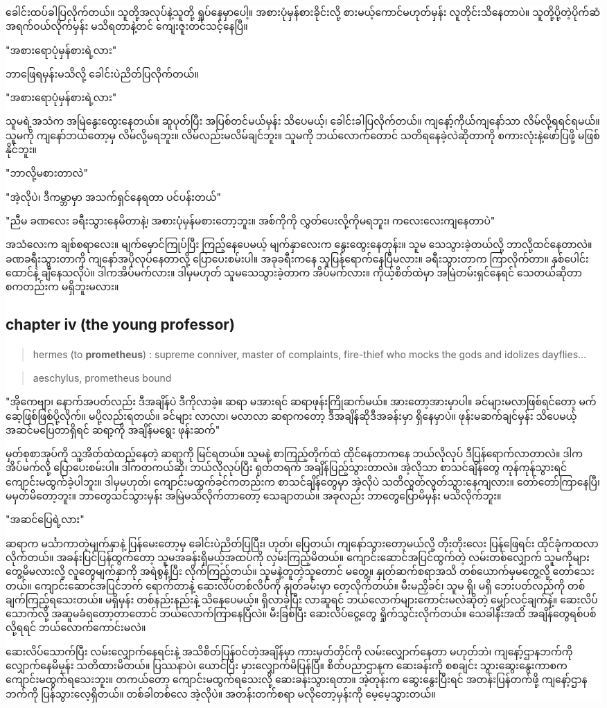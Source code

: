 ခေါင်းထပ်ခါပြလိုက်တယ်။ သူတို့အလုပ်နဲ့သူတို့ ရှုပ်နေမှာပေါ့။ အစားပုံမှန်စားခိုင်းလို့ စားမယ့်ကောင်မဟုတ်မှန်း လူတိုင်းသိနေတာပဲ။ သူတို့ပို့တဲ့ပိုက်ဆံ အရက်ဝယ်လိုက်မှန်း မသိရတာနဲ့တင် ကျေးဇူးတင်သင့်နေပြီ။

"အစားရောပုံမှန်စားရဲ့လား"

ဘာဖြေရမှန်းမသိလို့ ခေါင်းပဲညိတ်ပြလိုက်တယ်။

"အစားရောပုံမှန်စားရဲ့လား"

သူမရဲ့အသံက အမြဲနွေးထွေးနေတယ်။ ဆူပုတ်ပြီး အပြစ်တင်မယ်မှန်း သိပေမယ့်၊ ခေါင်းခါပြလိုက်တယ်။ ကျနော့်ကိုယ်ကျနော်သာ လိမ်လို့ရရင်ရမယ်။ သူမကို ကျ‌နော်ဘယ်တော့မှ လိမ်လို့မရဘူး။ လိမ်လည်းမလိမ်ချင်ဘူး။ သူမကို ဘယ်လောက်တောင် သတိရနေခဲ့လဲဆိုတာကို စကားလုံးနဲ့ဖော်ပြဖို့ မဖြစ်နိုင်ဘူး။

"ဘာလို့မစားတာလဲ"

"အဲ့လိုပဲ၊ ဒီကမ္ဘာမှာ အသက်ရှင်နေရတာ ပင်ပန်းတယ်"

"ညီမ ခဏလေး ခရီးသွားနေမိတာနဲ့၊ အစားပုံမှန်မစားတော့ဘူး။ အစ်ကိုကို လွှတ်ပေးလို့ကိုမရဘူး၊ ကလေးလေးကျနေတာပဲ"

အသံလေးက ချစ်စရာလေး။ မျက်မှောင်ကြုပ်ပြီး ကြည့်နေပေမယ့် မျက်နှာလေးက နွေးထွေးနေတုန်း။ သူမ သေသွားခဲ့တယ်လို့ ဘာလို့ထင်နေတာလဲ။ ခဏခရီးသွားတာကို ကျနော်အပိုလုပ်နေတာလို့ ပြောပေးစမ်းပါ။ အခုခရီးက‌နေ သူပြန်ရောက်နေပြီမလား။ ခရီးသွားတာက ကြာလိုက်တာ။ နှစ်ပေါင်းထောင်နဲ့ ချီနေသလိုပဲ။ ဒါကအိပ်မက်လား။ ဒါမှမဟုတ် သူမသေသွားခဲ့တာက အိပ်မက်လား။ ကိုယ့်စိတ်ထဲမှာ အမြဲတမ်းရှင်နေရင် သေတယ်ဆိုတာ စကတည်းက မရှိဘူးမလား။

## chapter iv (the young professor)

> hermes (to **prometheus**) : supreme conniver, master of complaints, fire-thief who mocks the gods and idolizes dayflies…

> aeschylus, prometheus bound

"အိုကေဗျာ၊ နောက်အပတ်လည်း ဒီအချိန်ပဲ ဒီကိုလာခဲ့။ ဆရာ မအားရင် ဆရာဖုန်းကြိုဆက်မယ်။ အားတော့အားမှာပါ။ ခင်များမလာဖြစ်ရင်တော့ မက်ဆေ့ဖြစ်ဖြစ်ပို့လိုက်။ မပို့လည်းရတယ်။ ခင်များ လာလာ၊ မလာလာ ဆရာကတော့ ဒီအချိန်ဆိုဒီအခန်းမှာ ရှိနေမှာပဲ။ ဖုန်းမဆက်ချင်မှန်း သိပေမယ့် အဆင်မပြေတာရှိရင် ဆရာ့ကို အချိန်မ‌ရွေး ဖုန်းဆက်‌"

မှတ်စုစာအုပ်ကို သူ့အိတ်ထဲထည့်နေတဲ့ ဆရာ့ကို မြင်ရတယ်။ သူမနဲ့ စာကြည့်တိုက်ထဲ ထိုင်နေတာကနေ ဘယ်လိုလုပ် ဒီပြန်ရောက်လာတာလဲ။ ဒါကအိပ်မက်လို့ ပြောပေးစမ်းပါ။ ဒါကတကယ်ဆို၊ ဘယ်လိုလုပ်ပြီး ရုတ်တရက် အချိန်ပြည့်သွားတာလဲ။ အဲ့လိုသာ စာသင်ချိန်တွေ ကုန်ကုန်သွားရင် ကျောင်းမထွက်ခဲ့ပါဘူး။ ဒါမှမဟုတ်၊ ကျောင်းမထွက်ခင်ကတည်းက စာသင်ချိန်တွေမှာ အဲ့လိုပဲ သတိလွတ်လွတ်သွား‌နေကျလား။ တော်တော်ကြာနေပြီ၊ မမှတ်မိတော့ဘူး။ ဘာတွေသင်သွားမှန်း အမြဲမသိလိုက်တာတော့ သေချာတယ်။ အခုလည်း ဘာတွေပြောမိမှန်း မသိလိုက်ဘူး။

"အဆင်ပြေရဲ့လား"

ဆရာက မင်္သာကာတဲ့မျက်နှာနဲ့ ပြန်မေးတော့မှ ခေါင်းပဲညိတ်ပြပြီး၊ ဟုတ်၊ ပြေတယ်၊ ကျနော်သွားတော့မယ်လို့ တိုးတိုးလေး ပြန်ဖြေရင်း ထိုင်ခုံကထလာလိုက်တယ်။ အခန်းပြင်ပြန်ထွက်တော့ သူမအခန်းရှိမယ့်အထပ်ကို လှမ်းကြည့်မိတယ်။ ကျောင်းဆောင်အပြင်ထွက်တဲ့ လမ်းတစ်လျှောက် သူမကိုများ တွေ့မိမလားလို့ လူတွေမျက်နှာကို အရဲစွန့်ပြီး လိုက်ကြည့်တယ်။ သူမနဲ့တူတဲ့သူတောင် မတွေ့။ နှုတ်ဆက်စရာအသိ တစ်ယောက်မှမတွေ့လို့ တော်သေးတယ်။ ကျောင်းဆောင်အပြင်ဘက် ရောက်တာနဲ့ ဆေးလိပ်တစ်လိပ်ကို နှုတ်ခမ်းမှာ တေ့လိုက်တယ်။ မီးမညှိခင်၊ သူမ ရှိ၊ မရှိ ဘေးပတ်လည်ကို တစ်ချက်ကြည့်ရသေးတယ်။ မရှိမှန်း တစ်နည်းနည်းနဲ့ သိနေပေမယ့်။ ရှိလာခဲ့ပြီး လာဆူရင် ဘယ်လောက်များကောင်းမလဲဆိုတဲ့ မျှော်လင့်ချက်နဲ့။ ဆေးလိပ်သောက်လို့ အဆူမခံရ‌တော့တာတောင် ဘယ်လောက်ကြာနေပြီလဲ။ မီးခြစ်ပြီး ဆေးလိပ်ငွေ့တွေ ရှိုက်သွင်းလိုက်တယ်။ သေခါနီးအထိ အချိန်တွေရစ်ပစ်လို့ရရင် ဘယ်လောက်ကောင်းမလဲ။

ဆေးလိပ်သောက်ပြီး လမ်းလျှောက်နေရင်းနဲ့ အသိစိတ်ပြန်ဝင်တဲ့အချိန်မှာ ကားမှတ်တိုင်ကို လမ်းလျှောက်နေတာ မဟုတ်ဘဲ၊ ကျနော့်ဌာနဘက်ကို လျှောက်နေမိမှန်း သတိထားမိတယ်။ ပြဿနာပဲ၊ ယောင်ပြီး မှားလျှောက်မိပြန်ပြီ။ စိတ်ပညာဌာနက ဆေးခန်းကို စစချင်း သွားဆွေးနွေးကာစက ကျောင်းမထွက်ရသေးဘူး။ တကယ်တော့ ကျောင်းမထွက်ရသေးလို့ ဆေးခန်းသွားရတာ။ အဲ့တုန်းက ဆွေးနွေးပြီးရင် အတန်းပြန်တက်ဖို့ ကျနော့်ဌာနဘက်ကို ပြန်သွားလေ့ရှိတယ်။ တစ်ခါတစ်လေ အဲ့လိုပဲ။ အတန်းတက်စရာ မလို‌တော့မှန်းကို မေ့မေ့သွားတယ်။
